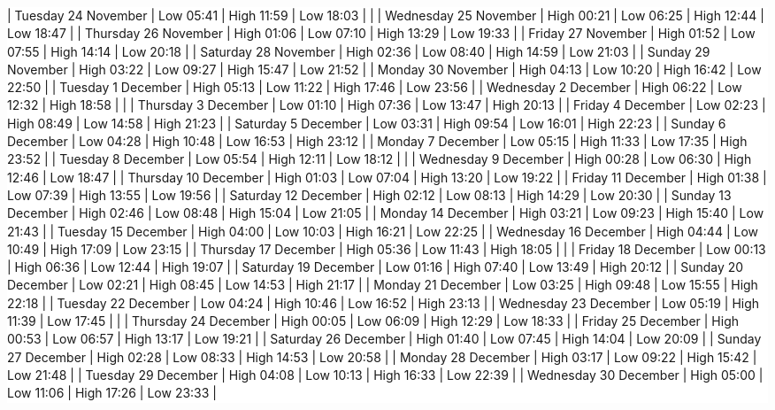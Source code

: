 | Tuesday 24 November | Low 05:41 | High 11:59 | Low 18:03 |  | 
| Wednesday 25 November | High 00:21 | Low 06:25 | High 12:44 | Low 18:47 | 
| Thursday 26 November | High 01:06 | Low 07:10 | High 13:29 | Low 19:33 | 
| Friday 27 November | High 01:52 | Low 07:55 | High 14:14 | Low 20:18 | 
| Saturday 28 November | High 02:36 | Low 08:40 | High 14:59 | Low 21:03 | 
| Sunday 29 November | High 03:22 | Low 09:27 | High 15:47 | Low 21:52 | 
| Monday 30 November | High 04:13 | Low 10:20 | High 16:42 | Low 22:50 | 
| Tuesday 1 December | High 05:13 | Low 11:22 | High 17:46 | Low 23:56 | 
| Wednesday 2 December | High 06:22 | Low 12:32 | High 18:58 |  | 
| Thursday 3 December | Low 01:10 | High 07:36 | Low 13:47 | High 20:13 | 
| Friday 4 December | Low 02:23 | High 08:49 | Low 14:58 | High 21:23 | 
| Saturday 5 December | Low 03:31 | High 09:54 | Low 16:01 | High 22:23 | 
| Sunday 6 December | Low 04:28 | High 10:48 | Low 16:53 | High 23:12 | 
| Monday 7 December | Low 05:15 | High 11:33 | Low 17:35 | High 23:52 | 
| Tuesday 8 December | Low 05:54 | High 12:11 | Low 18:12 |  | 
| Wednesday 9 December | High 00:28 | Low 06:30 | High 12:46 | Low 18:47 | 
| Thursday 10 December | High 01:03 | Low 07:04 | High 13:20 | Low 19:22 | 
| Friday 11 December | High 01:38 | Low 07:39 | High 13:55 | Low 19:56 | 
| Saturday 12 December | High 02:12 | Low 08:13 | High 14:29 | Low 20:30 | 
| Sunday 13 December | High 02:46 | Low 08:48 | High 15:04 | Low 21:05 | 
| Monday 14 December | High 03:21 | Low 09:23 | High 15:40 | Low 21:43 | 
| Tuesday 15 December | High 04:00 | Low 10:03 | High 16:21 | Low 22:25 | 
| Wednesday 16 December | High 04:44 | Low 10:49 | High 17:09 | Low 23:15 | 
| Thursday 17 December | High 05:36 | Low 11:43 | High 18:05 |  | 
| Friday 18 December | Low 00:13 | High 06:36 | Low 12:44 | High 19:07 | 
| Saturday 19 December | Low 01:16 | High 07:40 | Low 13:49 | High 20:12 | 
| Sunday 20 December | Low 02:21 | High 08:45 | Low 14:53 | High 21:17 | 
| Monday 21 December | Low 03:25 | High 09:48 | Low 15:55 | High 22:18 | 
| Tuesday 22 December | Low 04:24 | High 10:46 | Low 16:52 | High 23:13 | 
| Wednesday 23 December | Low 05:19 | High 11:39 | Low 17:45 |  | 
| Thursday 24 December | High 00:05 | Low 06:09 | High 12:29 | Low 18:33 | 
| Friday 25 December | High 00:53 | Low 06:57 | High 13:17 | Low 19:21 | 
| Saturday 26 December | High 01:40 | Low 07:45 | High 14:04 | Low 20:09 | 
| Sunday 27 December | High 02:28 | Low 08:33 | High 14:53 | Low 20:58 | 
| Monday 28 December | High 03:17 | Low 09:22 | High 15:42 | Low 21:48 | 
| Tuesday 29 December | High 04:08 | Low 10:13 | High 16:33 | Low 22:39 | 
| Wednesday 30 December | High 05:00 | Low 11:06 | High 17:26 | Low 23:33 | 
